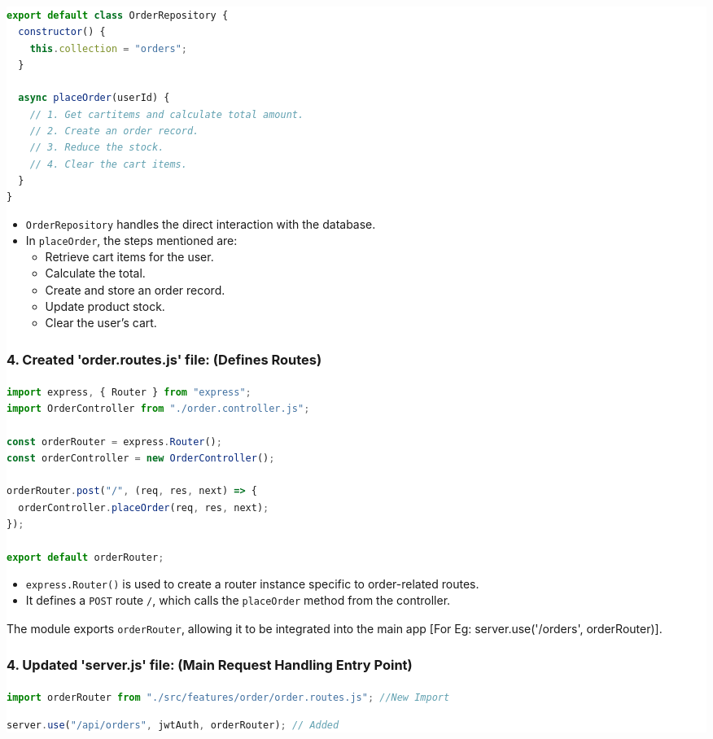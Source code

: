```javascript
export default class OrderRepository {
  constructor() {
    this.collection = "orders";
  }

  async placeOrder(userId) {
    // 1. Get cartitems and calculate total amount.
    // 2. Create an order record.
    // 3. Reduce the stock.
    // 4. Clear the cart items.
  }
}
```

- `OrderRepository` handles the direct interaction with the database.
- In `placeOrder`, the steps mentioned are:
  - Retrieve cart items for the user.
  - Calculate the total.
  - Create and store an order record.
  - Update product stock.
  - Clear the user’s cart.

### 4. Created 'order.routes.js' file: (Defines Routes)

```javascript
import express, { Router } from "express";
import OrderController from "./order.controller.js";

const orderRouter = express.Router();
const orderController = new OrderController();

orderRouter.post("/", (req, res, next) => {
  orderController.placeOrder(req, res, next);
});

export default orderRouter;
```

- `express.Router()` is used to create a router instance specific to order-related routes.
- It defines a `POST` route `/`, which calls the `placeOrder` method from the controller.

The module exports `orderRouter`, allowing it to be integrated into the main app [For Eg: server.use('/orders', orderRouter)].

### 4. Updated 'server.js' file: (Main Request Handling Entry Point)

```javascript
import orderRouter from "./src/features/order/order.routes.js"; //New Import
```

```javascript
server.use("/api/orders", jwtAuth, orderRouter); // Added
```
